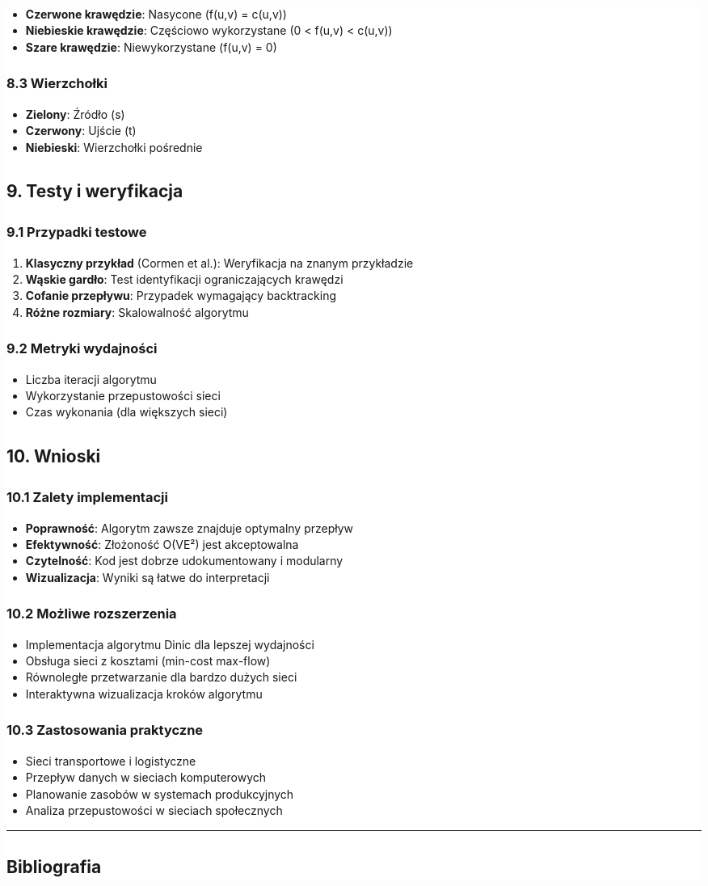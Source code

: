 - **Czerwone krawędzie**: Nasycone (f(u,v) = c(u,v))
- **Niebieskie krawędzie**: Częściowo wykorzystane (0 < f(u,v) < c(u,v))
- **Szare krawędzie**: Niewykorzystane (f(u,v) = 0)

### 8.3 Wierzchołki

- **Zielony**: Źródło (s)
- **Czerwony**: Ujście (t)
- **Niebieski**: Wierzchołki pośrednie

## 9. Testy i weryfikacja

### 9.1 Przypadki testowe

1. **Klasyczny przykład** (Cormen et al.): Weryfikacja na znanym przykładzie
2. **Wąskie gardło**: Test identyfikacji ograniczających krawędzi
3. **Cofanie przepływu**: Przypadek wymagający backtracking
4. **Różne rozmiary**: Skalowalność algorytmu

### 9.2 Metryki wydajności

- Liczba iteracji algorytmu
- Wykorzystanie przepustowości sieci
- Czas wykonania (dla większych sieci)

## 10. Wnioski

### 10.1 Zalety implementacji

- **Poprawność**: Algorytm zawsze znajduje optymalny przepływ
- **Efektywność**: Złożoność O(VE²) jest akceptowalna
- **Czytelność**: Kod jest dobrze udokumentowany i modularny
- **Wizualizacja**: Wyniki są łatwe do interpretacji

### 10.2 Możliwe rozszerzenia

- Implementacja algorytmu Dinic dla lepszej wydajności
- Obsługa sieci z kosztami (min-cost max-flow)
- Równoległe przetwarzanie dla bardzo dużych sieci
- Interaktywna wizualizacja kroków algorytmu

### 10.3 Zastosowania praktyczne

- Sieci transportowe i logistyczne
- Przepływ danych w sieciach komputerowych
- Planowanie zasobów w systemach produkcyjnych
- Analiza przepustowości w sieciach społecznych

---

## Bibliografia
